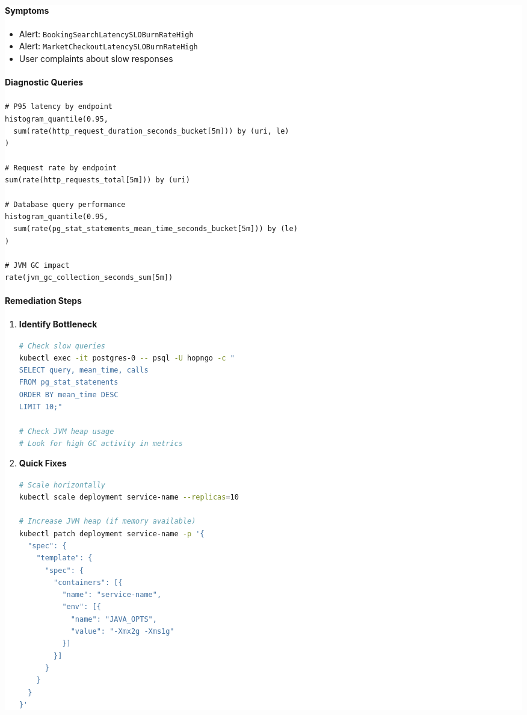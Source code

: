 #### Symptoms
- Alert: `BookingSearchLatencySLOBurnRateHigh`
- Alert: `MarketCheckoutLatencySLOBurnRateHigh`
- User complaints about slow responses

#### Diagnostic Queries

```promql
# P95 latency by endpoint
histogram_quantile(0.95,
  sum(rate(http_request_duration_seconds_bucket[5m])) by (uri, le)
)

# Request rate by endpoint
sum(rate(http_requests_total[5m])) by (uri)

# Database query performance
histogram_quantile(0.95,
  sum(rate(pg_stat_statements_mean_time_seconds_bucket[5m])) by (le)
)

# JVM GC impact
rate(jvm_gc_collection_seconds_sum[5m])
```

#### Remediation Steps

1. **Identify Bottleneck**
   ```bash
   # Check slow queries
   kubectl exec -it postgres-0 -- psql -U hopngo -c "
   SELECT query, mean_time, calls 
   FROM pg_stat_statements 
   ORDER BY mean_time DESC 
   LIMIT 10;"
   
   # Check JVM heap usage
   # Look for high GC activity in metrics
   ```

2. **Quick Fixes**
   ```bash
   # Scale horizontally
   kubectl scale deployment service-name --replicas=10
   
   # Increase JVM heap (if memory available)
   kubectl patch deployment service-name -p '{
     "spec": {
       "template": {
         "spec": {
           "containers": [{
             "name": "service-name",
             "env": [{
               "name": "JAVA_OPTS",
               "value": "-Xmx2g -Xms1g"
             }]
           }]
         }
       }
     }
   }'
   ```

